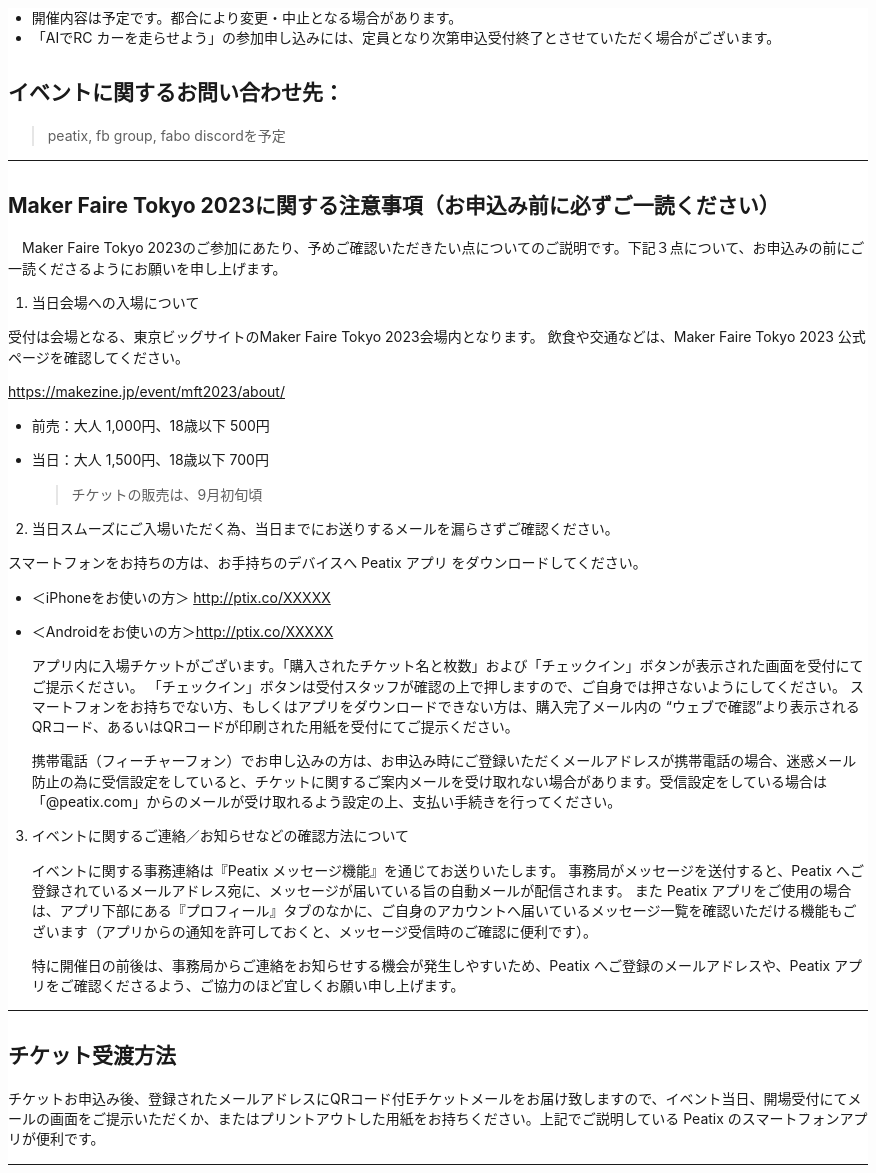- 開催内容は予定です。都合により変更・中止となる場合があります。
- 「AIでRC カーを走らせよう」の参加申し込みには、定員となり次第申込受付終了とさせていただく場合がございます。

## イベントに関するお問い合わせ先：

> peatix, fb group, fabo discordを予定

---------------------------------------------
## Maker Faire Tokyo 2023に関する注意事項（お申込み前に必ずご一読ください）

　Maker Faire Tokyo 2023のご参加にあたり、予めご確認いただきたい点についてのご説明です。下記３点について、お申込みの前にご一読くださるようにお願いを申し上げます。

1. 当日会場への入場について

  受付は会場となる、東京ビッグサイトのMaker Faire Tokyo 2023会場内となります。
  飲食や交通などは、Maker Faire Tokyo 2023 公式ページを確認してください。

  https://makezine.jp/event/mft2023/about/

  - 前売：大人 1,000円、18歳以下 500円
  - 当日：大人 1,500円、18歳以下 700円

    > チケットの販売は、9月初旬頃

2. 当日スムーズにご入場いただく為、当日までにお送りするメールを漏らさずご確認ください。

  スマートフォンをお持ちの方は、お手持ちのデバイスへ Peatix アプリ をダウンロードしてください。

  - ＜iPhoneをお使いの方＞ http://ptix.co/XXXXX
  - ＜Androidをお使いの方＞http://ptix.co/XXXXX

    アプリ内に入場チケットがございます。「購入されたチケット名と枚数」および「チェックイン」ボタンが表示された画面を受付にてご提示ください。
    「チェックイン」ボタンは受付スタッフが確認の上で押しますので、ご自身では押さないようにしてください。
    スマートフォンをお持ちでない方、もしくはアプリをダウンロードできない方は、購入完了メール内の “ウェブで確認”より表示されるQRコード、あるいはQRコードが印刷された用紙を受付にてご提示ください。

    携帯電話（フィーチャーフォン）でお申し込みの方は、お申込み時にご登録いただくメールアドレスが携帯電話の場合、迷惑メール防止の為に受信設定をしていると、チケットに関するご案内メールを受け取れない場合があります。受信設定をしている場合は「@peatix.com」からのメールが受け取れるよう設定の上、支払い手続きを行ってください。

3. イベントに関するご連絡／お知らせなどの確認方法について

    イベントに関する事務連絡は『Peatix メッセージ機能』を通じてお送りいたします。
    事務局がメッセージを送付すると、Peatix へご登録されているメールアドレス宛に、メッセージが届いている旨の自動メールが配信されます。
    また Peatix アプリをご使用の場合は、アプリ下部にある『プロフィール』タブのなかに、ご自身のアカウントへ届いているメッセージ一覧を確認いただける機能もございます（アプリからの通知を許可しておくと、メッセージ受信時のご確認に便利です）。

    特に開催日の前後は、事務局からご連絡をお知らせする機会が発生しやすいため、Peatix へご登録のメールアドレスや、Peatix アプリをご確認くださるよう、ご協力のほど宜しくお願い申し上げます。

---------------------------------------------
## チケット受渡方法

チケットお申込み後、登録されたメールアドレスにQRコード付Eチケットメールをお届け致しますので、イベント当日、開場受付にてメールの画面をご提示いただくか、またはプリントアウトした用紙をお持ちください。上記でご説明している Peatix のスマートフォンアプリが便利です。

---------------------------------------------
